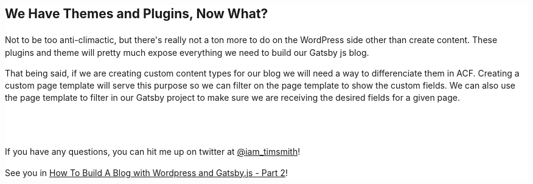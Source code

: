 <video src="https://media.giphy.com/media/qyX9oq2ZmsPwk/giphy.mp4" playsinline autoplay muted loop></video>

## We Have Themes and Plugins, Now What?

Not to be too anti-climactic, but there's really not a ton more to do on the WordPress side other than create content. These plugins and theme will pretty much expose everything we need to build our Gatsby js blog.

That being said, if we are creating custom content types for our blog we will need a way to differenciate them in ACF. Creating a custom page template will serve this purpose so we can filter on the page template to show the custom fields. We can also use the page template to filter in our Gatsby project to make sure we are receiving the desired fields for a given page.

<br /><br />

If you have any questions, you can hit me up on twitter at [@iam_timsmith](https://twitter.com/iam_timsmith)!

See you in [How To Build A Blog with Wordpress and Gatsby.js - Part 2](/blog/how-to-build-a-blog-with-wordpress-and-gatsby-part-2)!
